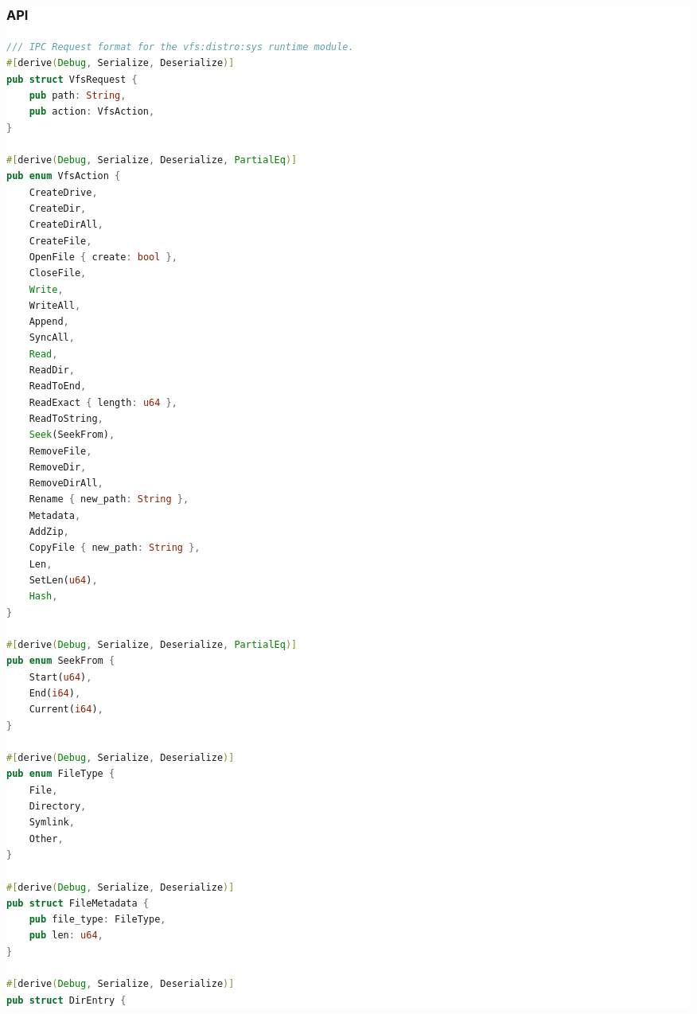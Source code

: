 ### API

```rust
/// IPC Request format for the vfs:distro:sys runtime module.
#[derive(Debug, Serialize, Deserialize)]
pub struct VfsRequest {
    pub path: String,
    pub action: VfsAction,
}

#[derive(Debug, Serialize, Deserialize, PartialEq)]
pub enum VfsAction {
    CreateDrive,
    CreateDir,
    CreateDirAll,
    CreateFile,
    OpenFile { create: bool },
    CloseFile,
    Write,
    WriteAll,
    Append,
    SyncAll,
    Read,
    ReadDir,
    ReadToEnd,
    ReadExact { length: u64 },
    ReadToString,
    Seek(SeekFrom),
    RemoveFile,
    RemoveDir,
    RemoveDirAll,
    Rename { new_path: String },
    Metadata,
    AddZip,
    CopyFile { new_path: String },
    Len,
    SetLen(u64),
    Hash,
}

#[derive(Debug, Serialize, Deserialize, PartialEq)]
pub enum SeekFrom {
    Start(u64),
    End(i64),
    Current(i64),
}

#[derive(Debug, Serialize, Deserialize)]
pub enum FileType {
    File,
    Directory,
    Symlink,
    Other,
}

#[derive(Debug, Serialize, Deserialize)]
pub struct FileMetadata {
    pub file_type: FileType,
    pub len: u64,
}

#[derive(Debug, Serialize, Deserialize)]
pub struct DirEntry {
```